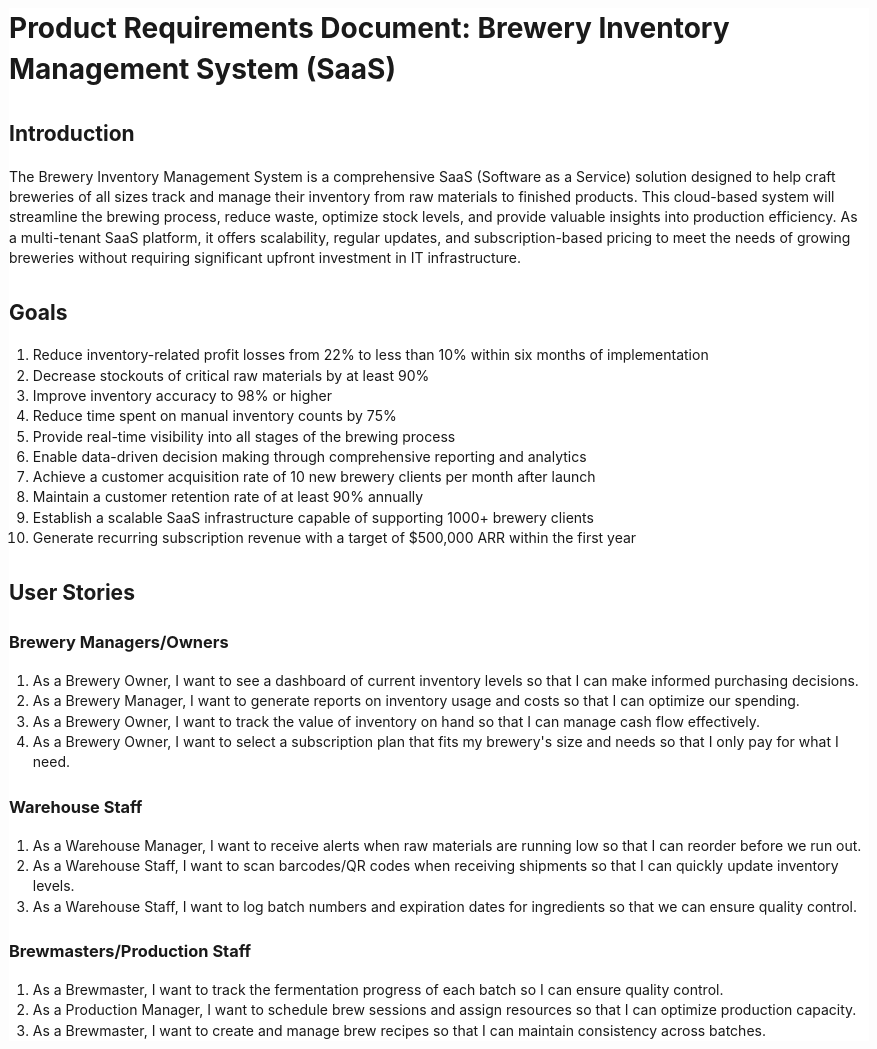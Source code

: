 # Product Requirements Document: Brewery Inventory Management System (SaaS)

## Introduction

The Brewery Inventory Management System is a comprehensive SaaS (Software as a Service) solution designed to help craft breweries of all sizes track and manage their inventory from raw materials to finished products. This cloud-based system will streamline the brewing process, reduce waste, optimize stock levels, and provide valuable insights into production efficiency. As a multi-tenant SaaS platform, it offers scalability, regular updates, and subscription-based pricing to meet the needs of growing breweries without requiring significant upfront investment in IT infrastructure.

## Goals

1. Reduce inventory-related profit losses from 22% to less than 10% within six months of implementation
2. Decrease stockouts of critical raw materials by at least 90%
3. Improve inventory accuracy to 98% or higher
4. Reduce time spent on manual inventory counts by 75%
5. Provide real-time visibility into all stages of the brewing process
6. Enable data-driven decision making through comprehensive reporting and analytics
7. Achieve a customer acquisition rate of 10 new brewery clients per month after launch
8. Maintain a customer retention rate of at least 90% annually
9. Establish a scalable SaaS infrastructure capable of supporting 1000+ brewery clients
10. Generate recurring subscription revenue with a target of $500,000 ARR within the first year

## User Stories

### Brewery Managers/Owners
1. As a Brewery Owner, I want to see a dashboard of current inventory levels so that I can make informed purchasing decisions.
2. As a Brewery Manager, I want to generate reports on inventory usage and costs so that I can optimize our spending.
3. As a Brewery Owner, I want to track the value of inventory on hand so that I can manage cash flow effectively.
4. As a Brewery Owner, I want to select a subscription plan that fits my brewery's size and needs so that I only pay for what I need.

### Warehouse Staff
1. As a Warehouse Manager, I want to receive alerts when raw materials are running low so that I can reorder before we run out.
2. As a Warehouse Staff, I want to scan barcodes/QR codes when receiving shipments so that I can quickly update inventory levels.
3. As a Warehouse Staff, I want to log batch numbers and expiration dates for ingredients so that we can ensure quality control.

### Brewmasters/Production Staff
1. As a Brewmaster, I want to track the fermentation progress of each batch so I can ensure quality control.
2. As a Production Manager, I want to schedule brew sessions and assign resources so that I can optimize production capacity.
3. As a Brewmaster, I want to create and manage brew recipes so that I can maintain consistency across batches.

